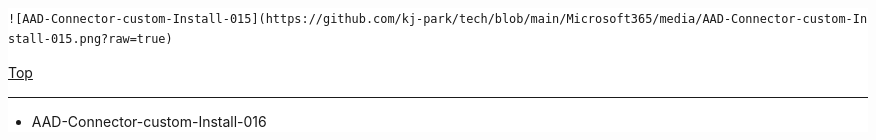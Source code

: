 	![AAD-Connector-custom-Install-015](https://github.com/kj-park/tech/blob/main/Microsoft365/media/AAD-Connector-custom-Install-015.png?raw=true)

[Top](#)

---

- AAD-Connector-custom-Install-016
